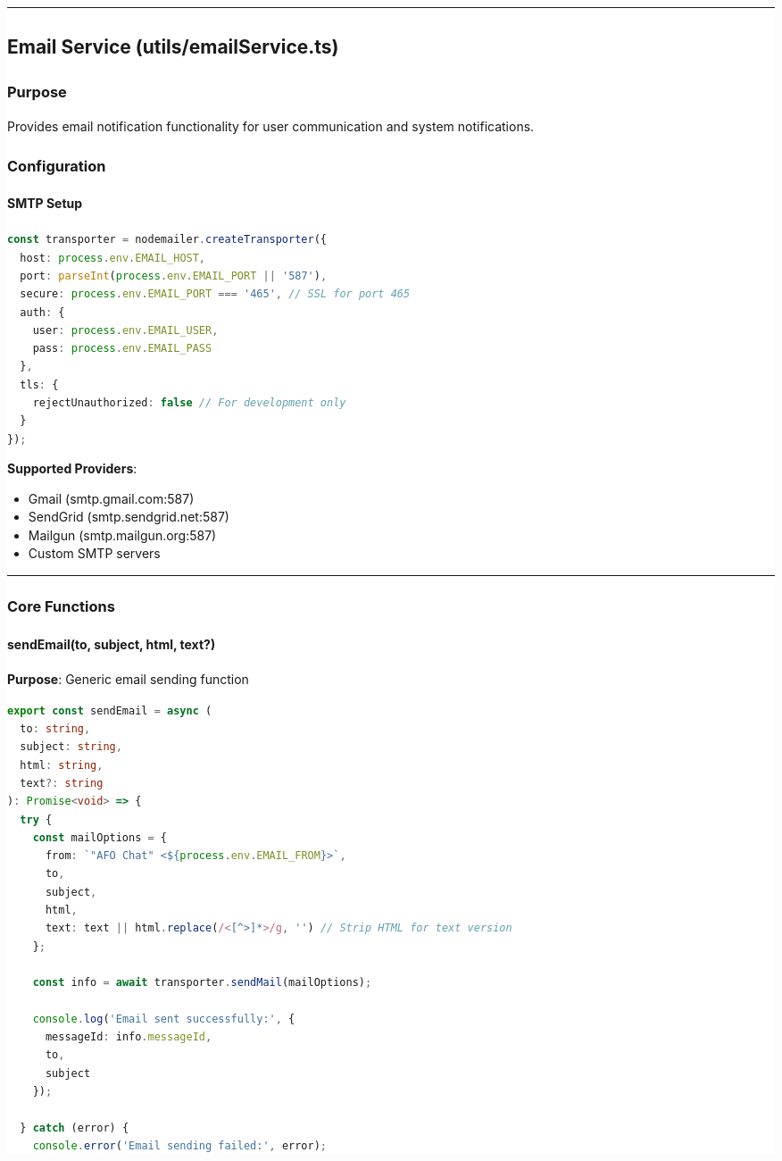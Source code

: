
---

## Email Service (utils/emailService.ts)

### Purpose
Provides email notification functionality for user communication and system notifications.

### Configuration

#### SMTP Setup
```typescript
const transporter = nodemailer.createTransporter({
  host: process.env.EMAIL_HOST,
  port: parseInt(process.env.EMAIL_PORT || '587'),
  secure: process.env.EMAIL_PORT === '465', // SSL for port 465
  auth: {
    user: process.env.EMAIL_USER,
    pass: process.env.EMAIL_PASS
  },
  tls: {
    rejectUnauthorized: false // For development only
  }
});
```

**Supported Providers**:
- Gmail (smtp.gmail.com:587)
- SendGrid (smtp.sendgrid.net:587)
- Mailgun (smtp.mailgun.org:587)
- Custom SMTP servers

---

### Core Functions

#### sendEmail(to, subject, html, text?)
**Purpose**: Generic email sending function

```typescript
export const sendEmail = async (
  to: string,
  subject: string,
  html: string,
  text?: string
): Promise<void> => {
  try {
    const mailOptions = {
      from: `"AFO Chat" <${process.env.EMAIL_FROM}>`,
      to,
      subject,
      html,
      text: text || html.replace(/<[^>]*>/g, '') // Strip HTML for text version
    };
    
    const info = await transporter.sendMail(mailOptions);
    
    console.log('Email sent successfully:', {
      messageId: info.messageId,
      to,
      subject
    });
    
  } catch (error) {
    console.error('Email sending failed:', error);
```